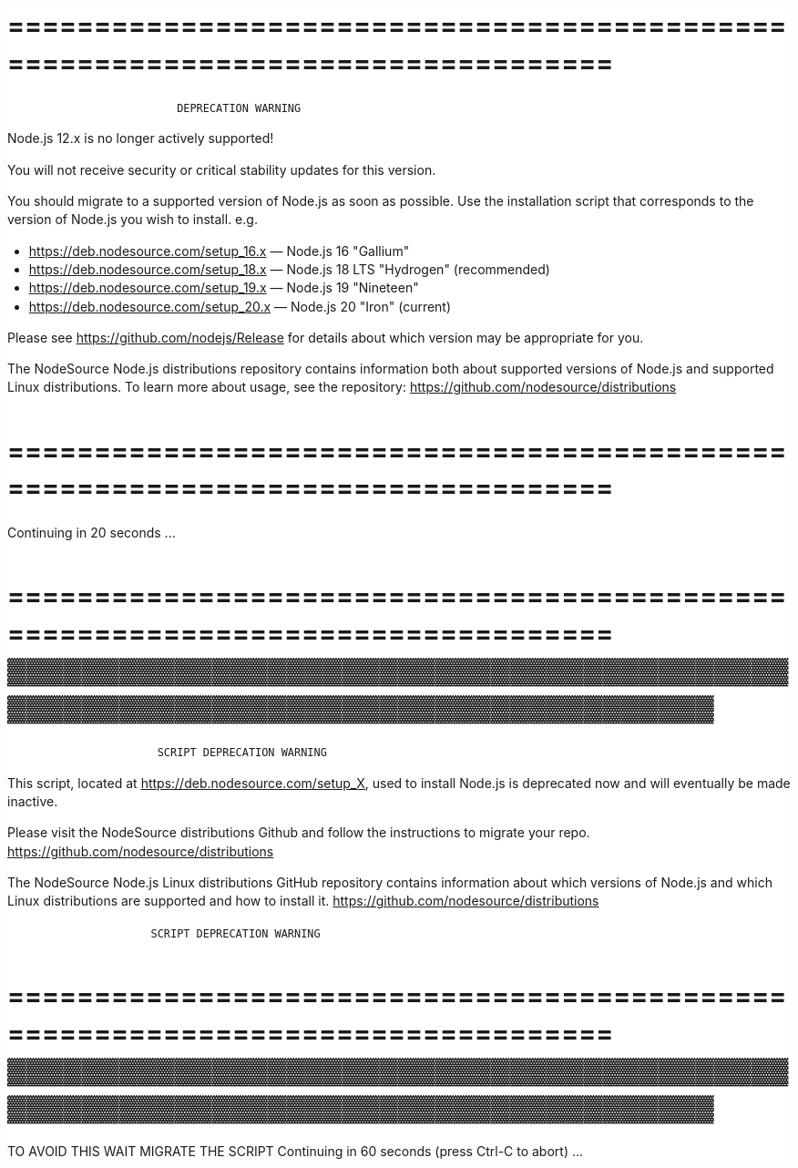 ================================================================================
================================================================================

                              DEPRECATION WARNING                            

  Node.js 12.x is no longer actively supported!

  You will not receive security or critical stability updates for this version.

  You should migrate to a supported version of Node.js as soon as possible.
  Use the installation script that corresponds to the version of Node.js you
  wish to install. e.g.

   * https://deb.nodesource.com/setup_16.x — Node.js 16 "Gallium"
   * https://deb.nodesource.com/setup_18.x — Node.js 18 LTS "Hydrogen" (recommended)
   * https://deb.nodesource.com/setup_19.x — Node.js 19 "Nineteen"
   * https://deb.nodesource.com/setup_20.x — Node.js 20 "Iron" (current)

  Please see https://github.com/nodejs/Release for details about which
  version may be appropriate for you.

  The NodeSource Node.js distributions repository contains
  information both about supported versions of Node.js and supported Linux
  distributions. To learn more about usage, see the repository:
    https://github.com/nodesource/distributions

================================================================================
================================================================================

Continuing in 20 seconds ...


================================================================================
▓▓▓▓▓▓▓▓▓▓▓▓▓▓▓▓▓▓▓▓▓▓▓▓▓▓▓▓▓▓▓▓▓▓▓▓▓▓▓▓▓▓▓▓▓▓▓▓▓▓▓▓▓▓▓▓▓▓▓▓▓▓▓▓▓▓▓▓▓▓▓▓▓▓▓▓▓▓▓▓
================================================================================

                           SCRIPT DEPRECATION WARNING                    

  
  This script, located at https://deb.nodesource.com/setup_X, used to
  install Node.js is deprecated now and will eventually be made inactive.

  Please visit the NodeSource distributions Github and follow the
  instructions to migrate your repo.
  https://github.com/nodesource/distributions

  The NodeSource Node.js Linux distributions GitHub repository contains
  information about which versions of Node.js and which Linux distributions
  are supported and how to install it.
  https://github.com/nodesource/distributions


                          SCRIPT DEPRECATION WARNING

================================================================================
▓▓▓▓▓▓▓▓▓▓▓▓▓▓▓▓▓▓▓▓▓▓▓▓▓▓▓▓▓▓▓▓▓▓▓▓▓▓▓▓▓▓▓▓▓▓▓▓▓▓▓▓▓▓▓▓▓▓▓▓▓▓▓▓▓▓▓▓▓▓▓▓▓▓▓▓▓▓▓▓
================================================================================

TO AVOID THIS WAIT MIGRATE THE SCRIPT
Continuing in 60 seconds (press Ctrl-C to abort) ...
